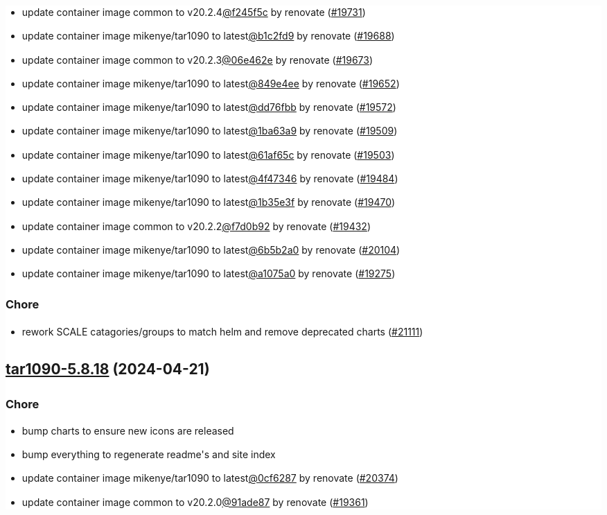 - update container image common to v20.2.4[@f245f5c](https://github.com/f245f5c) by renovate ([#19731](https://github.com/truecharts/charts/issues/19731))

- update container image mikenye/tar1090 to latest[@b1c2fd9](https://github.com/b1c2fd9) by renovate ([#19688](https://github.com/truecharts/charts/issues/19688))

- update container image common to v20.2.3[@06e462e](https://github.com/06e462e) by renovate ([#19673](https://github.com/truecharts/charts/issues/19673))

- update container image mikenye/tar1090 to latest[@849e4ee](https://github.com/849e4ee) by renovate ([#19652](https://github.com/truecharts/charts/issues/19652))

- update container image mikenye/tar1090 to latest[@dd76fbb](https://github.com/dd76fbb) by renovate ([#19572](https://github.com/truecharts/charts/issues/19572))

- update container image mikenye/tar1090 to latest[@1ba63a9](https://github.com/1ba63a9) by renovate ([#19509](https://github.com/truecharts/charts/issues/19509))

- update container image mikenye/tar1090 to latest[@61af65c](https://github.com/61af65c) by renovate ([#19503](https://github.com/truecharts/charts/issues/19503))

- update container image mikenye/tar1090 to latest[@4f47346](https://github.com/4f47346) by renovate ([#19484](https://github.com/truecharts/charts/issues/19484))

- update container image mikenye/tar1090 to latest[@1b35e3f](https://github.com/1b35e3f) by renovate ([#19470](https://github.com/truecharts/charts/issues/19470))

- update container image common to v20.2.2[@f7d0b92](https://github.com/f7d0b92) by renovate ([#19432](https://github.com/truecharts/charts/issues/19432))

- update container image mikenye/tar1090 to latest[@6b5b2a0](https://github.com/6b5b2a0) by renovate ([#20104](https://github.com/truecharts/charts/issues/20104))

- update container image mikenye/tar1090 to latest[@a1075a0](https://github.com/a1075a0) by renovate ([#19275](https://github.com/truecharts/charts/issues/19275))

### Chore



- rework SCALE catagories/groups to match helm and remove deprecated charts ([#21111](https://github.com/truecharts/charts/issues/21111))


## [tar1090-5.8.18](https://github.com/truecharts/charts/compare/tar1090-5.6.0...tar1090-5.8.18) (2024-04-21)

### Chore



- bump charts to ensure new icons are released

- bump everything to regenerate readme's and site index

- update container image mikenye/tar1090 to latest[@0cf6287](https://github.com/0cf6287) by renovate ([#20374](https://github.com/truecharts/charts/issues/20374))

- update container image common to v20.2.0[@91ade87](https://github.com/91ade87) by renovate ([#19361](https://github.com/truecharts/charts/issues/19361))
